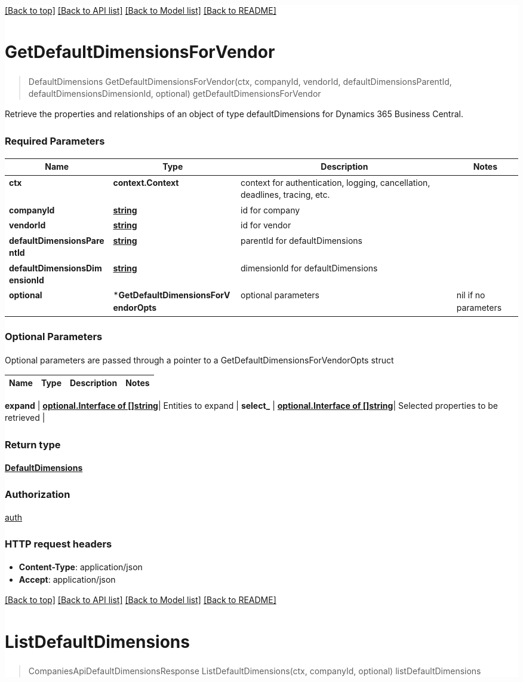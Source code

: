 [[Back to top]](#) [[Back to API list]](../README.md#documentation-for-api-endpoints) [[Back to Model list]](../README.md#documentation-for-models) [[Back to README]](../README.md)

# **GetDefaultDimensionsForVendor**
> DefaultDimensions GetDefaultDimensionsForVendor(ctx, companyId, vendorId, defaultDimensionsParentId, defaultDimensionsDimensionId, optional)
getDefaultDimensionsForVendor

Retrieve the properties and relationships of an object of type defaultDimensions for Dynamics 365 Business Central.

### Required Parameters

Name | Type | Description  | Notes
------------- | ------------- | ------------- | -------------
 **ctx** | **context.Context** | context for authentication, logging, cancellation, deadlines, tracing, etc.
  **companyId** | [**string**](.md)| id for company | 
  **vendorId** | [**string**](.md)| id for vendor | 
  **defaultDimensionsParentId** | [**string**](.md)| parentId for defaultDimensions | 
  **defaultDimensionsDimensionId** | [**string**](.md)| dimensionId for defaultDimensions | 
 **optional** | ***GetDefaultDimensionsForVendorOpts** | optional parameters | nil if no parameters

### Optional Parameters
Optional parameters are passed through a pointer to a GetDefaultDimensionsForVendorOpts struct

Name | Type | Description  | Notes
------------- | ------------- | ------------- | -------------




 **expand** | [**optional.Interface of []string**](string.md)| Entities to expand | 
 **select_** | [**optional.Interface of []string**](string.md)| Selected properties to be retrieved | 

### Return type

[**DefaultDimensions**](defaultDimensions.md)

### Authorization

[auth](../README.md#auth)

### HTTP request headers

 - **Content-Type**: application/json
 - **Accept**: application/json

[[Back to top]](#) [[Back to API list]](../README.md#documentation-for-api-endpoints) [[Back to Model list]](../README.md#documentation-for-models) [[Back to README]](../README.md)

# **ListDefaultDimensions**
> CompaniesApiDefaultDimensionsResponse ListDefaultDimensions(ctx, companyId, optional)
listDefaultDimensions
